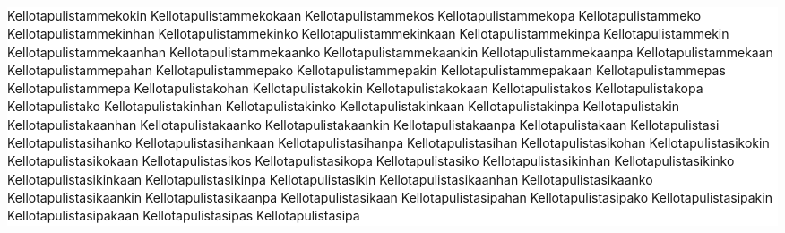 Kellotapulistammekokin
Kellotapulistammekokaan
Kellotapulistammekos
Kellotapulistammekopa
Kellotapulistammeko
Kellotapulistammekinhan
Kellotapulistammekinko
Kellotapulistammekinkaan
Kellotapulistammekinpa
Kellotapulistammekin
Kellotapulistammekaanhan
Kellotapulistammekaanko
Kellotapulistammekaankin
Kellotapulistammekaanpa
Kellotapulistammekaan
Kellotapulistammepahan
Kellotapulistammepako
Kellotapulistammepakin
Kellotapulistammepakaan
Kellotapulistammepas
Kellotapulistammepa
Kellotapulistakohan
Kellotapulistakokin
Kellotapulistakokaan
Kellotapulistakos
Kellotapulistakopa
Kellotapulistako
Kellotapulistakinhan
Kellotapulistakinko
Kellotapulistakinkaan
Kellotapulistakinpa
Kellotapulistakin
Kellotapulistakaanhan
Kellotapulistakaanko
Kellotapulistakaankin
Kellotapulistakaanpa
Kellotapulistakaan
Kellotapulistasi
Kellotapulistasihanko
Kellotapulistasihankaan
Kellotapulistasihanpa
Kellotapulistasihan
Kellotapulistasikohan
Kellotapulistasikokin
Kellotapulistasikokaan
Kellotapulistasikos
Kellotapulistasikopa
Kellotapulistasiko
Kellotapulistasikinhan
Kellotapulistasikinko
Kellotapulistasikinkaan
Kellotapulistasikinpa
Kellotapulistasikin
Kellotapulistasikaanhan
Kellotapulistasikaanko
Kellotapulistasikaankin
Kellotapulistasikaanpa
Kellotapulistasikaan
Kellotapulistasipahan
Kellotapulistasipako
Kellotapulistasipakin
Kellotapulistasipakaan
Kellotapulistasipas
Kellotapulistasipa